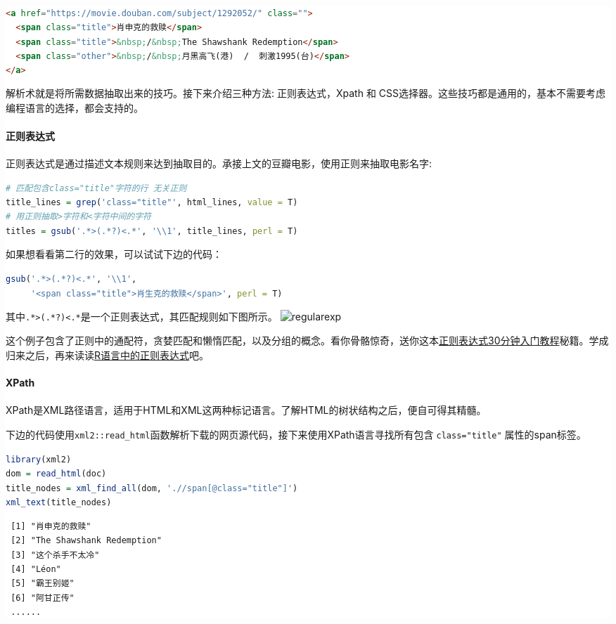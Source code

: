 ```html
<a href="https://movie.douban.com/subject/1292052/" class="">
  <span class="title">肖申克的救赎</span>
  <span class="title">&nbsp;/&nbsp;The Shawshank Redemption</span>
  <span class="other">&nbsp;/&nbsp;月黑高飞(港)  /  刺激1995(台)</span>
</a>
```

解析术就是将所需数据抽取出来的技巧。接下来介绍三种方法: 正则表达式，Xpath 和 CSS选择器。这些技巧都是通用的，基本不需要考虑编程语言的选择，都会支持的。

#### 正则表达式

正则表达式是通过描述文本规则来达到抽取目的。承接上文的豆瓣电影，使用正则来抽取电影名字:

```r
# 匹配包含class="title"字符的行 无关正则
title_lines = grep('class="title"', html_lines, value = T)
# 用正则抽取>字符和<字符中间的字符
titles = gsub('.*>(.*?)<.*', '\\1', title_lines, perl = T)
```

如果想看看第二行的效果，可以试试下边的代码：
```r
gsub('.*>(.*?)<.*', '\\1', 
     '<span class="title">肖生克的救赎</span>', perl = T)
```

其中`.*>(.*?)<.*`是一个正则表达式，其匹配规则如下图所示。
![regularexp](https://user-images.githubusercontent.com/3295865/29708182-63ae3bb2-89ba-11e7-828c-9b8090e9205f.png)



这个例子包含了正则中的通配符，贪婪匹配和懒惰匹配，以及分组的概念。看你骨骼惊奇，送你这本[正则表达式30分钟入门教程](http://deerchao.net/tutorials/regex/regex.htm)秘籍。学成归来之后，再来读读[R语言中的正则表达式](https://github.com/yihui/r-ninja/blob/master/04-character.Rmd#正则表达式)吧。


#### XPath

XPath是XML路径语言，适用于HTML和XML这两种标记语言。了解HTML的树状结构之后，便自可得其精髓。

下边的代码使用`xml2::read_html`函数解析下载的网页源代码，接下来使用XPath语言寻找所有包含 `class="title"` 属性的span标签。

```r
library(xml2)
dom = read_html(doc)
title_nodes = xml_find_all(dom, './/span[@class="title"]')
xml_text(title_nodes)
```

```
 [1] "肖申克的救赎"
 [2] "The Shawshank Redemption"
 [3] "这个杀手不太冷"
 [4] "Léon"
 [5] "霸王别姬"
 [6] "阿甘正传"
 ......
```
